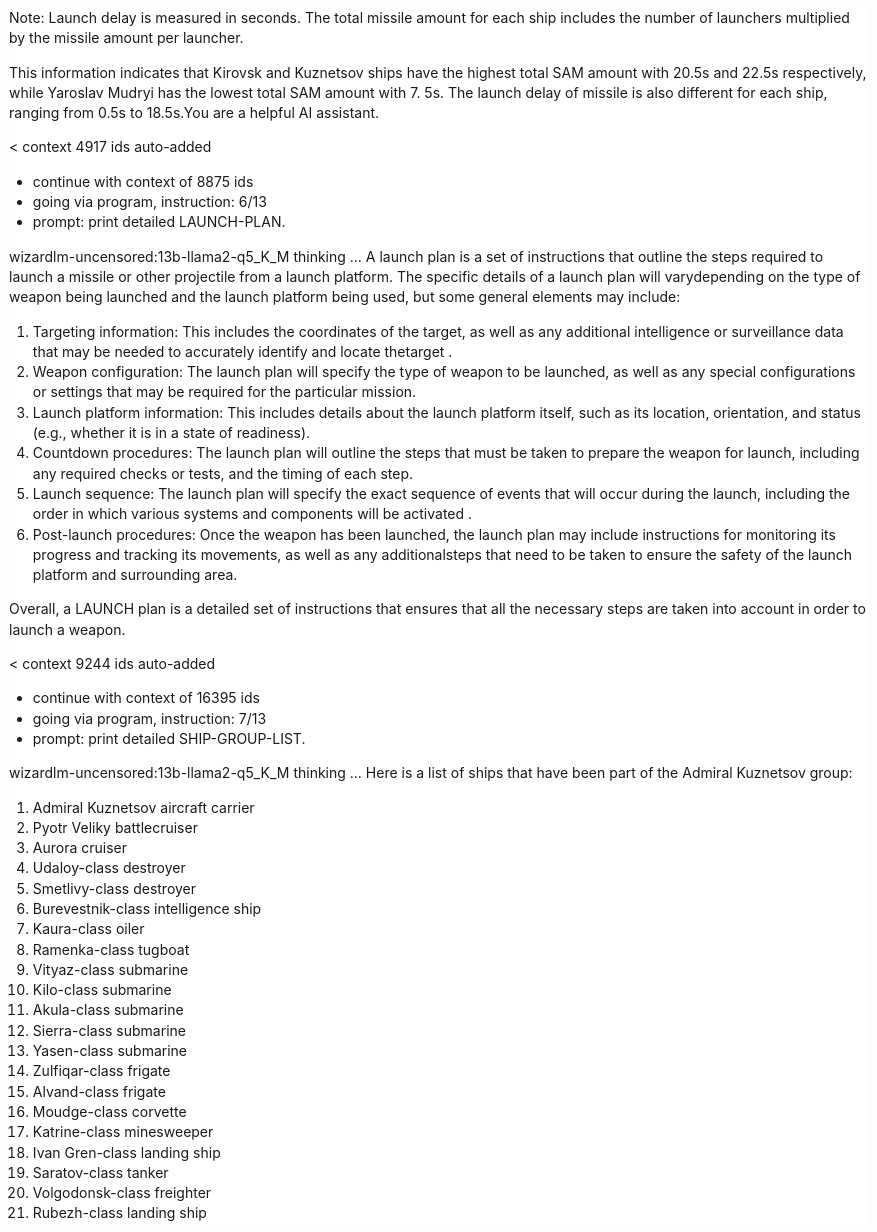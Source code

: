 Note: Launch delay is measured in seconds. The total missile amount for each ship includes the number of launchers multiplied by the missile amount per launcher.

This information indicates that Kirovsk and Kuznetsov ships have the highest total SAM amount with 20.5s and 22.5s respectively, while Yaroslav Mudryi has the lowest total SAM amount with 7.
5s. The launch delay of missile is also different for each ship, ranging from 0.5s to 18.5s.You are a helpful AI assistant.

< context 4917 ids auto-added
* continue with context of 8875 ids
* going via program, instruction: 6/13
* prompt: print detailed LAUNCH-PLAN.

 wizardlm-uncensored:13b-llama2-q5_K_M thinking ...
A launch plan is a set of instructions that outline the steps required to launch a missile or other projectile from a launch platform. The specific details of a launch plan will varydepending
 on the type of weapon being launched and the launch platform being used, but some general elements may include:

1. Targeting information: This includes the coordinates of the target, as well as any additional intelligence or surveillance data that may be needed to accurately identify and locate thetarget
.
2. Weapon configuration: The launch plan will specify the type of weapon to be launched, as well as any special configurations or settings that may be required for the particular mission.
3. Launch platform information: This includes details about the launch platform itself, such as its location, orientation, and status (e.g., whether it is in a state of readiness).
4. Countdown procedures: The launch plan will outline the steps that must be taken to prepare the weapon for launch, including any required checks or tests, and the timing of each step.
5. Launch sequence: The launch plan will specify the exact sequence of events that will occur during the launch, including the order in which various systems and components will be activated
.
6. Post-launch procedures: Once the weapon has been launched, the launch plan may include instructions for monitoring its progress and tracking its movements, as well as any additionalsteps
 that need to be taken to ensure the safety of the launch platform and surrounding area.

Overall, a LAUNCH plan is a detailed set of instructions that ensures that all the necessary steps are taken into account in order to launch a weapon.

< context 9244 ids auto-added
* continue with context of 16395 ids
* going via program, instruction: 7/13
* prompt: print detailed SHIP-GROUP-LIST.

 wizardlm-uncensored:13b-llama2-q5_K_M thinking ...
Here is a list of ships that have been part of the Admiral Kuznetsov group:

1. Admiral Kuznetsov aircraft carrier
2. Pyotr Veliky battlecruiser
3. Aurora cruiser
4. Udaloy-class destroyer
5. Smetlivy-class destroyer
6. Burevestnik-class intelligence ship
7. Kaura-class oiler
8. Ramenka-class tugboat
9. Vityaz-class submarine
10. Kilo-class submarine
11. Akula-class submarine
12. Sierra-class submarine
13. Yasen-class submarine
14. Zulfiqar-class frigate
15. Alvand-class frigate
16. Moudge-class corvette
17. Katrine-class minesweeper
18. Ivan Gren-class landing ship
19. Saratov-class tanker
20. Volgodonsk-class freighter
21. Rubezh-class landing ship
